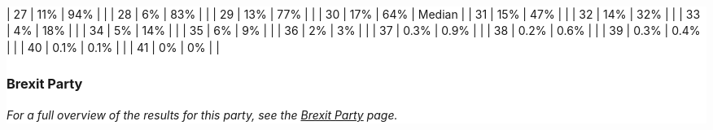 | 27 | 11% | 94% |  |
| 28 | 6% | 83% |  |
| 29 | 13% | 77% |  |
| 30 | 17% | 64% | Median |
| 31 | 15% | 47% |  |
| 32 | 14% | 32% |  |
| 33 | 4% | 18% |  |
| 34 | 5% | 14% |  |
| 35 | 6% | 9% |  |
| 36 | 2% | 3% |  |
| 37 | 0.3% | 0.9% |  |
| 38 | 0.2% | 0.6% |  |
| 39 | 0.3% | 0.4% |  |
| 40 | 0.1% | 0.1% |  |
| 41 | 0% | 0% |  |

### Brexit Party

*For a full overview of the results for this party, see the [Brexit Party](party-brexitparty.html) page.*
